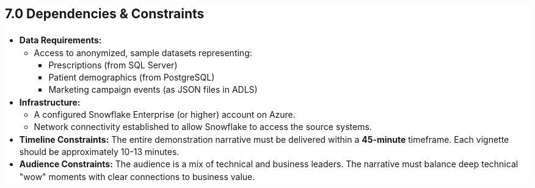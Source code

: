 ## 7.0 Dependencies & Constraints

  * **Data Requirements:**
      * Access to anonymized, sample datasets representing:
          * Prescriptions (from SQL Server)
          * Patient demographics (from PostgreSQL)
          * Marketing campaign events (as JSON files in ADLS)
  * **Infrastructure:**
      * A configured Snowflake Enterprise (or higher) account on Azure.
      * Network connectivity established to allow Snowflake to access the source systems.
  * **Timeline Constraints:** The entire demonstration narrative must be delivered within a **45-minute** timeframe. Each vignette should be approximately 10-13 minutes.
  * **Audience Constraints:** The audience is a mix of technical and business leaders. The narrative must balance deep technical "wow" moments with clear connections to business value.